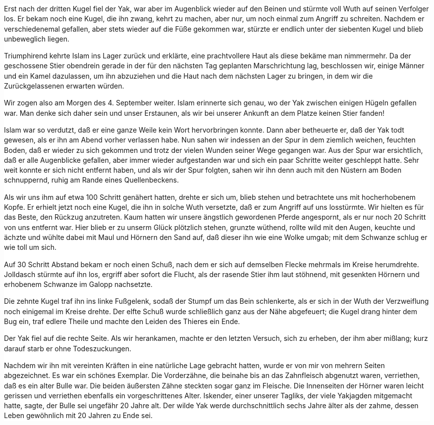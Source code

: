Erst nach der dritten Kugel fiel der Yak, war aber im Augenblick wieder auf den
Beinen und stürmte voll Wuth auf seinen Verfolger los. Er bekam noch eine Kugel,
die ihn zwang, kehrt zu machen, aber nur, um noch einmal zum Angriff zu
schreiten. Nachdem er verschiedenemal gefallen, aber stets wieder auf die Füße
gekommen war, stürzte er endlich unter der siebenten Kugel und blieb unbeweglich
liegen.

Triumphirend kehrte Islam ins Lager zurück und erklärte, eine prachtvollere Haut
als diese bekäme man nimmermehr. Da der geschossene Stier obendrein gerade in
der für den nächsten Tag geplanten Marschrichtung lag, beschlossen wir, einige
Männer und ein Kamel dazulassen, um ihn abzuziehen und die Haut nach dem
nächsten Lager zu bringen, in dem wir die Zurückgelassenen erwarten würden.

Wir zogen also am Morgen des 4. September weiter. Islam erinnerte sich genau, wo
der Yak zwischen einigen Hügeln gefallen war. Man denke sich daher sein und
unser Erstaunen, als wir bei unserer Ankunft an dem Platze keinen Stier fanden!

Islam war so verdutzt, daß er eine ganze Weile kein Wort hervorbringen konnte.
Dann aber betheuerte er, daß der Yak todt gewesen, als er ihn am Abend vorher
verlassen habe. Nun sahen wir indessen an der Spur in dem ziemlich weichen,
feuchten Boden, daß er wieder zu sich gekommen und trotz der vielen Wunden
seiner Wege gegangen war. Aus der Spur war ersichtlich, daß er alle Augenblicke
gefallen, aber immer wieder aufgestanden war und sich ein paar Schritte weiter
geschleppt hatte. Sehr weit konnte er sich nicht entfernt haben, und als wir der
Spur folgten, sahen wir ihn denn auch mit den Nüstern am Boden schnuppernd,
ruhig am Rande eines Quellenbeckens.

Als wir uns ihm auf etwa 100 Schritt genähert hatten, drehte er sich um, blieb
stehen und betrachtete uns mit hocherhobenem Kopfe. Er erhielt jetzt noch eine
Kugel, die ihn in solche Wuth versetzte, daß er zum Angriff auf uns losstürmte.
Wir hielten es für das Beste, den Rückzug anzutreten. Kaum hatten wir unsere
ängstlich gewordenen Pferde angespornt, als er nur noch 20 Schritt von uns
entfernt war. Hier blieb er zu unserm Glück plötzlich stehen, grunzte wüthend,
rollte wild mit den Augen, keuchte und ächzte und wühlte dabei mit Maul und
Hörnern den Sand auf, daß dieser ihn wie eine Wolke umgab; mit dem Schwanze
schlug er wie toll um sich.

Auf 30 Schritt Abstand bekam er noch einen Schuß, nach dem er sich auf demselben
Flecke mehrmals im Kreise herumdrehte. Jolldasch stürmte auf ihn los, ergriff
aber sofort die Flucht, als der rasende Stier ihm laut stöhnend, mit gesenkten
Hörnern und erhobenem Schwanze im Galopp nachsetzte.

Die zehnte Kugel traf ihn ins linke Fußgelenk, sodaß der Stumpf um das Bein
schlenkerte, als er sich in der Wuth der Verzweiflung noch einigemal im Kreise
drehte. Der elfte Schuß wurde schließlich ganz aus der Nähe abgefeuert; die
Kugel drang hinter dem Bug ein, traf edlere Theile und machte den Leiden des
Thieres ein Ende.

Der Yak fiel auf die rechte Seite. Als wir herankamen, machte er den letzten
Versuch, sich zu erheben, der ihm aber mißlang; kurz darauf starb er ohne
Todeszuckungen.

Nachdem wir ihn mit vereinten Kräften in eine natürliche Lage gebracht hatten,
wurde er von mir von mehrern Seiten abgezeichnet. Es war ein schönes Exemplar.
Die Vorderzähne, die beinahe bis an das Zahnfleisch abgenutzt waren, verriethen,
daß es ein alter Bulle war. Die beiden äußersten Zähne steckten sogar ganz im
Fleische. Die Innenseiten der Hörner waren leicht gerissen und verriethen
ebenfalls ein vorgeschrittenes Alter. Iskender, einer unserer Tagliks, der viele
Yakjagden mitgemacht hatte, sagte, der Bulle sei ungefähr 20 Jahre alt. Der
wilde Yak werde durchschnittlich sechs Jahre älter als der zahme, dessen Leben
gewöhnlich mit 20 Jahren zu Ende sei.
